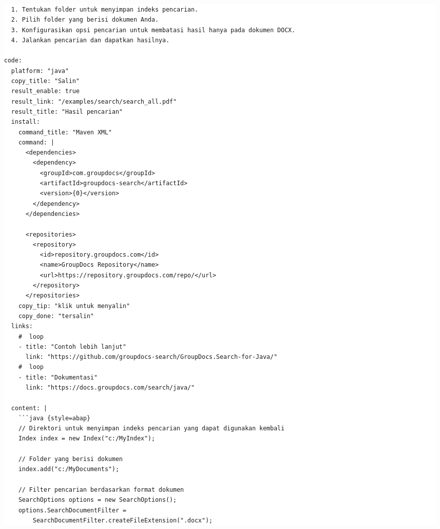       1. Tentukan folder untuk menyimpan indeks pencarian.
      2. Pilih folder yang berisi dokumen Anda.
      3. Konfigurasikan opsi pencarian untuk membatasi hasil hanya pada dokumen DOCX.
      4. Jalankan pencarian dan dapatkan hasilnya.
   
    code:
      platform: "java"
      copy_title: "Salin"
      result_enable: true
      result_link: "/examples/search/search_all.pdf"
      result_title: "Hasil pencarian"
      install:
        command_title: "Maven XML"
        command: |
          <dependencies>
            <dependency>
              <groupId>com.groupdocs</groupId>
              <artifactId>groupdocs-search</artifactId>
              <version>{0}</version>
            </dependency>
          </dependencies>

          <repositories>
            <repository>
              <id>repository.groupdocs.com</id>
              <name>GroupDocs Repository</name>
              <url>https://repository.groupdocs.com/repo/</url>
            </repository>
          </repositories>
        copy_tip: "klik untuk menyalin"
        copy_done: "tersalin"
      links:
        #  loop
        - title: "Contoh lebih lanjut"
          link: "https://github.com/groupdocs-search/GroupDocs.Search-for-Java/"
        #  loop
        - title: "Dokumentasi"
          link: "https://docs.groupdocs.com/search/java/"
          
      content: |
        ```java {style=abap}
        // Direktori untuk menyimpan indeks pencarian yang dapat digunakan kembali
        Index index = new Index("c:/MyIndex");

        // Folder yang berisi dokumen
        index.add("c:/MyDocuments");

        // Filter pencarian berdasarkan format dokumen
        SearchOptions options = new SearchOptions();
        options.SearchDocumentFilter = 
            SearchDocumentFilter.createFileExtension(".docx");
